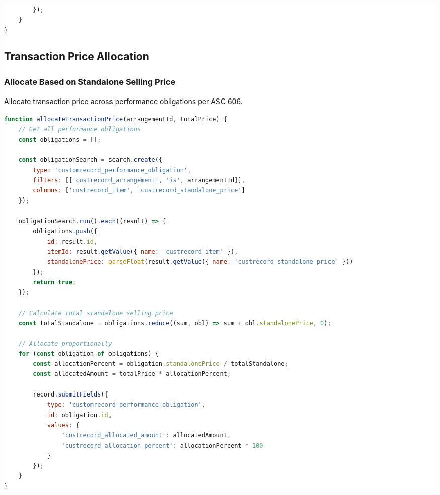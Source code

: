 ```javascript
        });
    }
}
```

## Transaction Price Allocation

### Allocate Based on Standalone Selling Price

Allocate transaction price across performance obligations per ASC 606.

```javascript
function allocateTransactionPrice(arrangementId, totalPrice) {
    // Get all performance obligations
    const obligations = [];

    const obligationSearch = search.create({
        type: 'customrecord_performance_obligation',
        filters: [['custrecord_arrangement', 'is', arrangementId]],
        columns: ['custrecord_item', 'custrecord_standalone_price']
    });

    obligationSearch.run().each((result) => {
        obligations.push({
            id: result.id,
            itemId: result.getValue({ name: 'custrecord_item' }),
            standalonePrice: parseFloat(result.getValue({ name: 'custrecord_standalone_price' }))
        });
        return true;
    });

    // Calculate total standalone selling price
    const totalStandalone = obligations.reduce((sum, obl) => sum + obl.standalonePrice, 0);

    // Allocate proportionally
    for (const obligation of obligations) {
        const allocationPercent = obligation.standalonePrice / totalStandalone;
        const allocatedAmount = totalPrice * allocationPercent;

        record.submitFields({
            type: 'customrecord_performance_obligation',
            id: obligation.id,
            values: {
                'custrecord_allocated_amount': allocatedAmount,
                'custrecord_allocation_percent': allocationPercent * 100
            }
        });
    }
}
```
